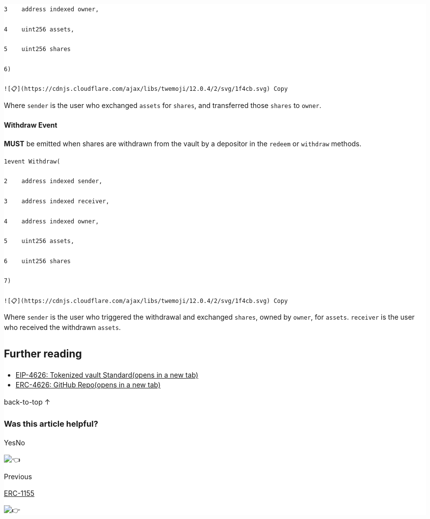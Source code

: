     3    address indexed owner,
    
    4    uint256 assets,
    
    5    uint256 shares
    
    6)
    
    ![📋](https://cdnjs.cloudflare.com/ajax/libs/twemoji/12.0.4/2/svg/1f4cb.svg) Copy

Where `sender` is the user who exchanged `assets` for `shares`, and
transferred those `shares` to `owner`.

#### Withdraw Event

**MUST** be emitted when shares are withdrawn from the vault by a depositor in
the `redeem` or `withdraw` methods.

    
    
    1event Withdraw(
    
    2    address indexed sender,
    
    3    address indexed receiver,
    
    4    address indexed owner,
    
    5    uint256 assets,
    
    6    uint256 shares
    
    7)
    
    ![📋](https://cdnjs.cloudflare.com/ajax/libs/twemoji/12.0.4/2/svg/1f4cb.svg) Copy

Where `sender` is the user who triggered the withdrawal and exchanged
`shares`, owned by `owner`, for `assets`. `receiver` is the user who received
the withdrawn `assets`.

## Further reading

  * [EIP-4626: Tokenized vault Standard(opens in a new tab)](https://eips.ethereum.org/EIPS/eip-4626)
  * [ERC-4626: GitHub Repo(opens in a new tab)](https://github.com/transmissions11/solmate/blob/main/src/tokens/ERC4626.sol)

back-to-top ↑

### Was this article helpful?

YesNo

![👈](https://cdnjs.cloudflare.com/ajax/libs/twemoji/12.0.4/2/svg/1f448.svg)

Previous

[ERC-1155](/en/developers/docs/standards/tokens/erc-1155/)

![👉](https://cdnjs.cloudflare.com/ajax/libs/twemoji/12.0.4/2/svg/1f449.svg)
